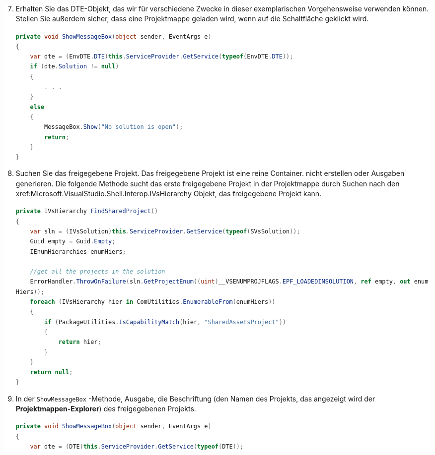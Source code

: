 7. Erhalten Sie das DTE-Objekt, das wir für verschiedene Zwecke in dieser exemplarischen Vorgehensweise verwenden können. Stellen Sie außerdem sicher, dass eine Projektmappe geladen wird, wenn auf die Schaltfläche geklickt wird.

    ```csharp
    private void ShowMessageBox(object sender, EventArgs e)
    {
        var dte = (EnvDTE.DTE)this.ServiceProvider.GetService(typeof(EnvDTE.DTE));
        if (dte.Solution != null)
        {
            . . .
        }
        else
        {
            MessageBox.Show("No solution is open");
            return;
        }
    }
    ```

8. Suchen Sie das freigegebene Projekt. Das freigegebene Projekt ist eine reine Container. nicht erstellen oder Ausgaben generieren. Die folgende Methode sucht das erste freigegebene Projekt in der Projektmappe durch Suchen nach den <xref:Microsoft.VisualStudio.Shell.Interop.IVsHierarchy> Objekt, das freigegebene Projekt kann.

    ```csharp
    private IVsHierarchy FindSharedProject()
    {
        var sln = (IVsSolution)this.ServiceProvider.GetService(typeof(SVsSolution));
        Guid empty = Guid.Empty;
        IEnumHierarchies enumHiers;

        //get all the projects in the solution
        ErrorHandler.ThrowOnFailure(sln.GetProjectEnum((uint)__VSENUMPROJFLAGS.EPF_LOADEDINSOLUTION, ref empty, out enumHiers));
        foreach (IVsHierarchy hier in ComUtilities.EnumerableFrom(enumHiers))
        {
            if (PackageUtilities.IsCapabilityMatch(hier, "SharedAssetsProject"))
            {
                return hier;
            }
        }
        return null;
    }
    ```

9. In der `ShowMessageBox` -Methode, Ausgabe, die Beschriftung (den Namen des Projekts, das angezeigt wird der **Projektmappen-Explorer**) des freigegebenen Projekts.

    ```csharp
    private void ShowMessageBox(object sender, EventArgs e)
    {
        var dte = (DTE)this.ServiceProvider.GetService(typeof(DTE));
